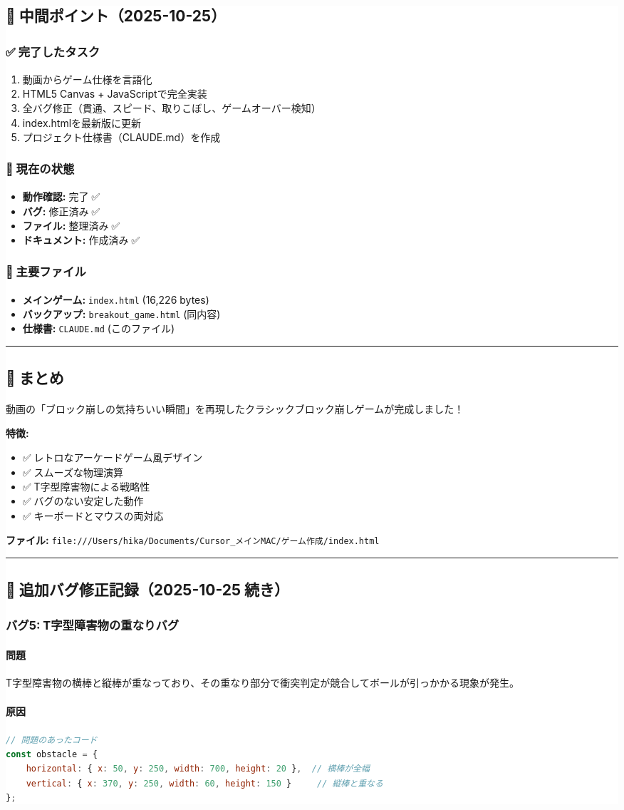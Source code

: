 
## 📝 中間ポイント（2025-10-25）

### ✅ 完了したタスク
1. 動画からゲーム仕様を言語化
2. HTML5 Canvas + JavaScriptで完全実装
3. 全バグ修正（貫通、スピード、取りこぼし、ゲームオーバー検知）
4. index.htmlを最新版に更新
5. プロジェクト仕様書（CLAUDE.md）を作成

### 🎯 現在の状態
- **動作確認:** 完了 ✅
- **バグ:** 修正済み ✅
- **ファイル:** 整理済み ✅
- **ドキュメント:** 作成済み ✅

### 📂 主要ファイル
- **メインゲーム:** `index.html` (16,226 bytes)
- **バックアップ:** `breakout_game.html` (同内容)
- **仕様書:** `CLAUDE.md` (このファイル)

---

## 🎉 まとめ

動画の「ブロック崩しの気持ちいい瞬間」を再現したクラシックブロック崩しゲームが完成しました！

**特徴:**
- ✅ レトロなアーケードゲーム風デザイン
- ✅ スムーズな物理演算
- ✅ T字型障害物による戦略性
- ✅ バグのない安定した動作
- ✅ キーボードとマウスの両対応

**ファイル:** `file:///Users/hika/Documents/Cursor_メインMAC/ゲーム作成/index.html`

---

## 🐛 追加バグ修正記録（2025-10-25 続き）

### バグ5: T字型障害物の重なりバグ

#### 問題
T字型障害物の横棒と縦棒が重なっており、その重なり部分で衝突判定が競合してボールが引っかかる現象が発生。

#### 原因
```javascript
// 問題のあったコード
const obstacle = {
    horizontal: { x: 50, y: 250, width: 700, height: 20 },  // 横棒が全幅
    vertical: { x: 370, y: 250, width: 60, height: 150 }     // 縦棒と重なる
};
```
